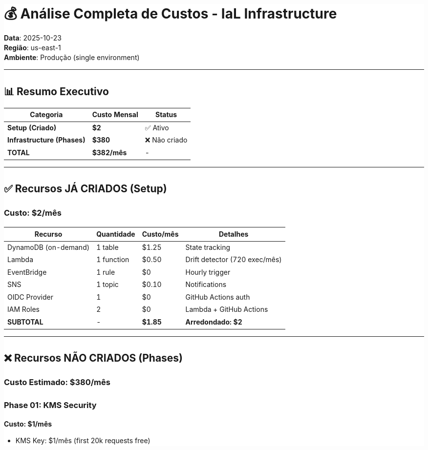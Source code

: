 # 💰 Análise Completa de Custos - IaL Infrastructure

**Data**: 2025-10-23  
**Região**: us-east-1  
**Ambiente**: Produção (single environment)

---

## 📊 Resumo Executivo

| Categoria | Custo Mensal | Status |
|-----------|--------------|--------|
| **Setup (Criado)** | **$2** | ✅ Ativo |
| **Infrastructure (Phases)** | **$380** | ❌ Não criado |
| **TOTAL** | **$382/mês** | - |

---

## ✅ Recursos JÁ CRIADOS (Setup)

### Custo: $2/mês

| Recurso | Quantidade | Custo/mês | Detalhes |
|---------|------------|-----------|----------|
| DynamoDB (on-demand) | 1 table | $1.25 | State tracking |
| Lambda | 1 function | $0.50 | Drift detector (720 exec/mês) |
| EventBridge | 1 rule | $0 | Hourly trigger |
| SNS | 1 topic | $0.10 | Notifications |
| OIDC Provider | 1 | $0 | GitHub Actions auth |
| IAM Roles | 2 | $0 | Lambda + GitHub Actions |
| **SUBTOTAL** | - | **$1.85** | **Arredondado: $2** |

---

## ❌ Recursos NÃO CRIADOS (Phases)

### Custo Estimado: $380/mês

### Phase 01: KMS Security
**Custo: $1/mês**
- KMS Key: $1/mês (first 20k requests free)
